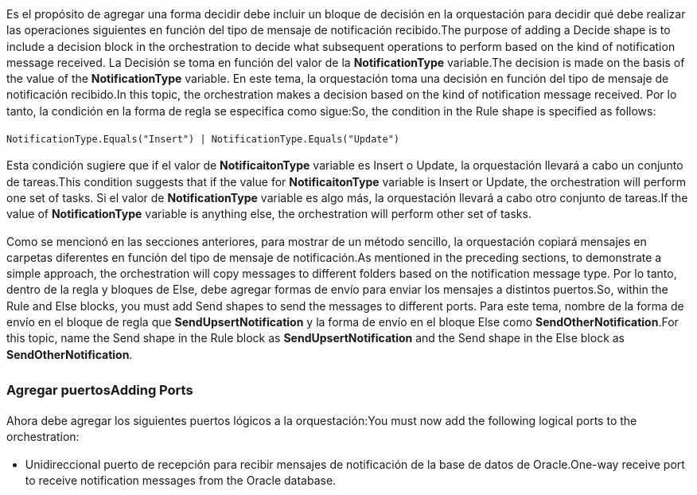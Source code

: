  <span data-ttu-id="17e9a-246">Es el propósito de agregar una forma decidir debe incluir un bloque de decisión en la orquestación para decidir qué debe realizar las operaciones siguientes en función del tipo de mensaje de notificación recibido.</span><span class="sxs-lookup"><span data-stu-id="17e9a-246">The purpose of adding a Decide shape is to include a decision block in the orchestration to decide what subsequent operations to perform based on the kind of notification message received.</span></span> <span data-ttu-id="17e9a-247">La Decisión se toma en función del valor de la **NotificationType** variable.</span><span class="sxs-lookup"><span data-stu-id="17e9a-247">The decision is made on the basis of the value of the **NotificationType** variable.</span></span> <span data-ttu-id="17e9a-248">En este tema, la orquestación toma una decisión en función del tipo de mensaje de notificación recibido.</span><span class="sxs-lookup"><span data-stu-id="17e9a-248">In this topic, the orchestration makes a decision based on the kind of notification message received.</span></span> <span data-ttu-id="17e9a-249">Por lo tanto, la condición en la forma de regla se especifica como sigue:</span><span class="sxs-lookup"><span data-stu-id="17e9a-249">So, the condition in the Rule shape is specified as follows:</span></span>  
  
```  
NotificationType.Equals("Insert") | NotificationType.Equals("Update")  
```  
  
 <span data-ttu-id="17e9a-250">Esta condición sugiere que if el valor de **NotificaitonType** variable es Insert o Update, la orquestación llevará a cabo un conjunto de tareas.</span><span class="sxs-lookup"><span data-stu-id="17e9a-250">This condition suggests that if the value for **NotificaitonType** variable is Insert or Update, the orchestration will perform one set of tasks.</span></span> <span data-ttu-id="17e9a-251">Si el valor de **NotificationType** variable es algo más, la orquestación llevará a cabo otro conjunto de tareas.</span><span class="sxs-lookup"><span data-stu-id="17e9a-251">If the value of **NotificationType** variable is anything else, the orchestration will perform other set of tasks.</span></span>  
  
 <span data-ttu-id="17e9a-252">Como se mencionó en las secciones anteriores, para mostrar de un método sencillo, la orquestación copiará mensajes en carpetas diferentes en función del tipo de mensaje de notificación.</span><span class="sxs-lookup"><span data-stu-id="17e9a-252">As mentioned in the preceding sections, to demonstrate a simple approach, the orchestration will copy messages to different folders based on the notification message type.</span></span> <span data-ttu-id="17e9a-253">Por lo tanto, dentro de la regla y bloques de Else, debe agregar formas de envío para enviar los mensajes a distintos puertos.</span><span class="sxs-lookup"><span data-stu-id="17e9a-253">So, within the Rule and Else blocks, you must add Send shapes to send the messages to different ports.</span></span> <span data-ttu-id="17e9a-254">Para este tema, nombre de la forma de envío en el bloque de regla que **SendUpsertNotification** y la forma de envío en el bloque Else como **SendOtherNotification**.</span><span class="sxs-lookup"><span data-stu-id="17e9a-254">For this topic, name the Send shape in the Rule block as **SendUpsertNotification** and the Send shape in the Else block as **SendOtherNotification**.</span></span>  
  
### <a name="adding-ports"></a><span data-ttu-id="17e9a-255">Agregar puertos</span><span class="sxs-lookup"><span data-stu-id="17e9a-255">Adding Ports</span></span>  
 <span data-ttu-id="17e9a-256">Ahora debe agregar los siguientes puertos lógicos a la orquestación:</span><span class="sxs-lookup"><span data-stu-id="17e9a-256">You must now add the following logical ports to the orchestration:</span></span>  
  
-   <span data-ttu-id="17e9a-257">Unidireccional puerto de recepción para recibir mensajes de notificación de la base de datos de Oracle.</span><span class="sxs-lookup"><span data-stu-id="17e9a-257">One-way receive port to receive notification messages from the Oracle database.</span></span>  
  